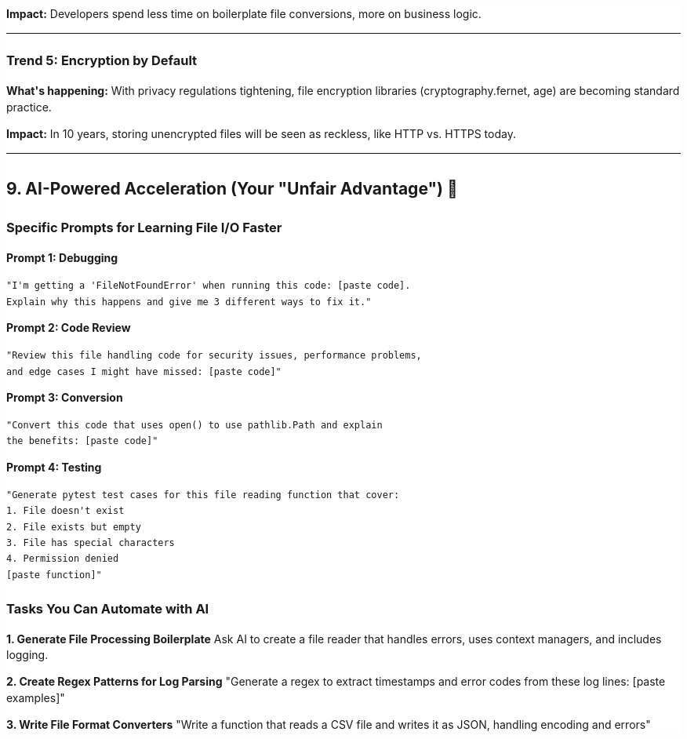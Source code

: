 **Impact:** Developers spend less time on boilerplate file conversions, more on business logic.

***

### Trend 5: **Encryption by Default**
**What's happening:** With privacy regulations tightening, file encryption libraries (cryptography.fernet, age) are becoming standard practice.

**Impact:** In 10 years, storing unencrypted files will be seen as reckless, like HTTP vs. HTTPS today.

***

## 9. AI-Powered Acceleration (Your "Unfair Advantage") 🤖

### Specific Prompts for Learning File I/O Faster

**Prompt 1: Debugging**
```
"I'm getting a 'FileNotFoundError' when running this code: [paste code]. 
Explain why this happens and give me 3 different ways to fix it."
```

**Prompt 2: Code Review**
```
"Review this file handling code for security issues, performance problems, 
and edge cases I might have missed: [paste code]"
```

**Prompt 3: Conversion**
```
"Convert this code that uses open() to use pathlib.Path and explain 
the benefits: [paste code]"
```

**Prompt 4: Testing**
```
"Generate pytest test cases for this file reading function that cover:
1. File doesn't exist
2. File exists but empty
3. File has special characters
4. Permission denied
[paste function]"
```

### Tasks You Can Automate with AI

**1. Generate File Processing Boilerplate**
Ask AI to create a file reader that handles errors, uses context managers, and includes logging.

**2. Create Regex Patterns for Log Parsing**
"Generate a regex to extract timestamps and error codes from these log lines: [paste examples]"

**3. Write File Format Converters**
"Write a function that reads a CSV file and writes it as JSON, handling encoding and errors"
